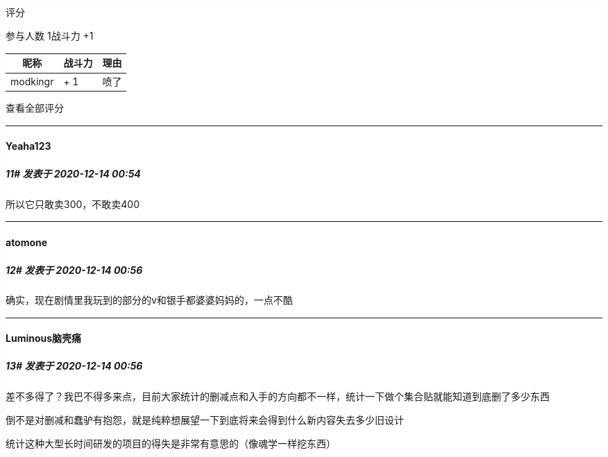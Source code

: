 评分





 参与人数 1战斗力 +1

|昵称|战斗力|理由|
|----|---|---|
| modkingr| + 1|喷了|



查看全部评分






*****

####  Yeaha123  
##### 11#       发表于 2020-12-14 00:54




所以它只敢卖300，不敢卖400







*****

####  atomone  
##### 12#       发表于 2020-12-14 00:56




确实，现在剧情里我玩到的部分的v和银手都婆婆妈妈的，一点不酷







*****

####  Luminous脑壳痛  
##### 13#       发表于 2020-12-14 00:56




差不多得了？我巴不得多来点，目前大家统计的删减点和入手的方向都不一样，统计一下做个集合贴就能知道到底删了多少东西


倒不是对删减和蠢驴有抱怨，就是纯粹想展望一下到底将来会得到什么新内容失去多少旧设计


统计这种大型长时间研发的项目的得失是非常有意思的（像魂学一样挖东西）

